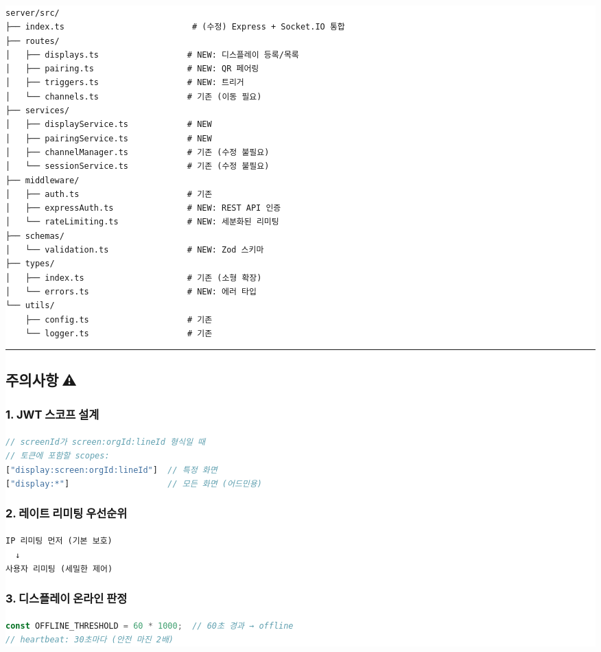 ```
server/src/
├── index.ts                          # (수정) Express + Socket.IO 통합
├── routes/
│   ├── displays.ts                  # NEW: 디스플레이 등록/목록
│   ├── pairing.ts                   # NEW: QR 페어링
│   ├── triggers.ts                  # NEW: 트리거
│   └── channels.ts                  # 기존 (이동 필요)
├── services/
│   ├── displayService.ts            # NEW
│   ├── pairingService.ts            # NEW
│   ├── channelManager.ts            # 기존 (수정 불필요)
│   └── sessionService.ts            # 기존 (수정 불필요)
├── middleware/
│   ├── auth.ts                      # 기존
│   ├── expressAuth.ts               # NEW: REST API 인증
│   └── rateLimiting.ts              # NEW: 세분화된 리미팅
├── schemas/
│   └── validation.ts                # NEW: Zod 스키마
├── types/
│   ├── index.ts                     # 기존 (소형 확장)
│   └── errors.ts                    # NEW: 에러 타입
└── utils/
    ├── config.ts                    # 기존
    └── logger.ts                    # 기존
```

---

## 주의사항 ⚠️

### 1. JWT 스코프 설계
```typescript
// screenId가 screen:orgId:lineId 형식일 때
// 토큰에 포함할 scopes:
["display:screen:orgId:lineId"]  // 특정 화면
["display:*"]                    // 모든 화면 (어드민용)
```

### 2. 레이트 리미팅 우선순위
```
IP 리미팅 먼저 (기본 보호)
  ↓
사용자 리미팅 (세밀한 제어)
```

### 3. 디스플레이 온라인 판정
```typescript
const OFFLINE_THRESHOLD = 60 * 1000;  // 60초 경과 → offline
// heartbeat: 30초마다 (안전 마진 2배)
```
